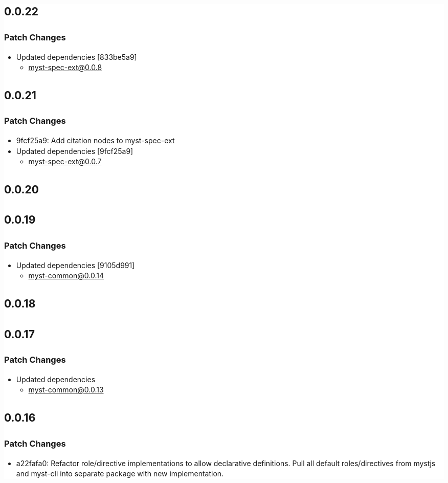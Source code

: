 ## 0.0.22

### Patch Changes

- Updated dependencies [833be5a9]
  - myst-spec-ext@0.0.8

## 0.0.21

### Patch Changes

- 9fcf25a9: Add citation nodes to myst-spec-ext
- Updated dependencies [9fcf25a9]
  - myst-spec-ext@0.0.7

## 0.0.20

## 0.0.19

### Patch Changes

- Updated dependencies [9105d991]
  - myst-common@0.0.14

## 0.0.18

## 0.0.17

### Patch Changes

- Updated dependencies
  - myst-common@0.0.13

## 0.0.16

### Patch Changes

- a22fafa0: Refactor role/directive implementations to allow declarative definitions. Pull all default roles/directives from mystjs and myst-cli into separate package with new implementation.
